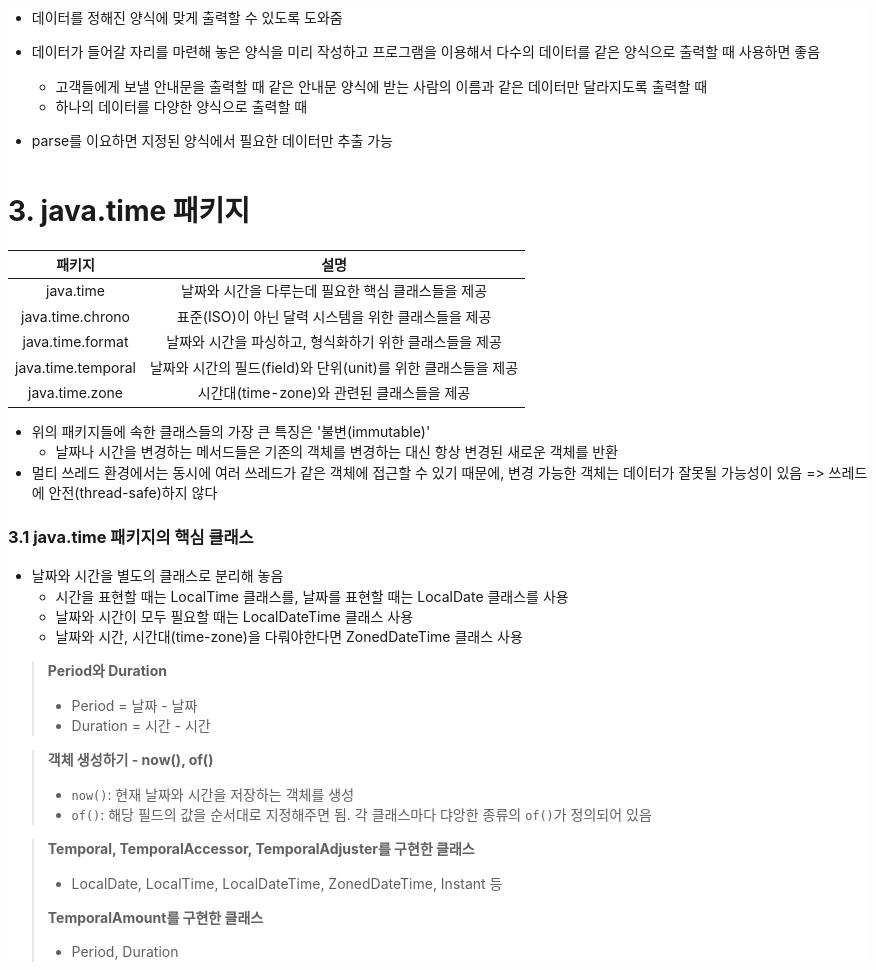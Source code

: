 - 데이터를 정해진 양식에 맞게 출력할 수 있도록 도와줌
- 데이터가 들어갈 자리를 마련해 놓은 양식을 미리 작성하고 프로그램을 이용해서 다수의 데이터를 같은 양식으로 출력할 때 사용하면 좋음
  - 고객들에게 보낼 안내문을 출력할 때 같은 안내문 양식에 받는 사람의 이름과 같은 데이터만 달라지도록 출력할 때
  - 하나의 데이터를 다양한 양식으로 출력할 때

- parse를 이요하면 지정된 양식에서 필요한 데이터만 추출 가능



# 3. java.time 패키지

|       패키지       |                             설명                             |
| :----------------: | :----------------------------------------------------------: |
|     java.time      |      날짜와 시간을 다루는데 필요한 핵심 클래스들을 제공      |
|  java.time.chrono  |     표준(ISO)이 아닌 달력 시스템을 위한 클래스들을 제공      |
|  java.time.format  |   날짜와 시간을 파싱하고, 형식화하기 위한 클래스들을 제공    |
| java.time.temporal | 날짜와 시간의 필드(field)와 단위(unit)를 위한 클래스들을 제공 |
|   java.time.zone   |          시간대(time-zone)와 관련된 클래스들을 제공          |

- 위의 패키지들에 속한 클래스들의 가장 큰 특징은 '불변(immutable)'
  - 날짜나 시간을 변경하는 메서드들은 기존의 객체를 변경하는 대신 항상 변경된 새로운 객체를 반환
- 멀티 쓰레드 환경에서는 동시에 여러 쓰레드가 같은 객체에 접근할 수 있기 때문에, 변경 가능한 객체는 데이터가 잘못될 가능성이 있음 => 쓰레드에 안전(thread-safe)하지 않다



### 3.1 java.time 패키지의 핵심 클래스

- 날짜와 시간을 별도의 클래스로 분리해 놓음
  - 시간을 표현할 때는 LocalTime 클래스를, 날짜를 표현할 때는 LocalDate 클래스를 사용
  - 날짜와 시간이 모두 필요할 때는 LocalDateTime 클래스 사용
  - 날짜와 시간, 시간대(time-zone)을 다뤄야한다면 ZonedDateTime 클래스 사용



> **Period와 Duration**
>
> - Period = 날짜 - 날짜
> - Duration = 시간 - 시간



> **객체 생성하기 - now(), of()**
>
> - `now()`: 현재 날짜와 시간을 저장하는 객체를 생성
> - `of()`: 해당 필드의 값을 순서대로 지정해주면 됨. 각 클래스마다 댜앙한 종류의 `of()`가 정의되어 있음



> **Temporal, TemporalAccessor, TemporalAdjuster를 구현한 클래스**
>
> - LocalDate, LocalTime, LocalDateTime, ZonedDateTime, Instant 등
>
> **TemporalAmount를 구현한 클래스**
>
> - Period, Duration

